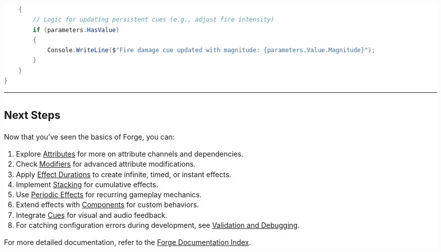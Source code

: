 ```csharp
    {
        // Logic for updating persistent cues (e.g., adjust fire intensity)
        if (parameters.HasValue)
        {
            Console.WriteLine($"Fire damage cue updated with magnitude: {parameters.Value.Magnitude}");
        }
    }
}
```

---

## Next Steps

Now that you've seen the basics of Forge, you can:

1. Explore [Attributes](attributes.md) for more on attribute channels and dependencies.
2. Check [Modifiers](effects/modifiers.md) for advanced attribute modifications.
3. Apply [Effect Durations](effects/duration.md) to create infinite, timed, or instant effects.
4. Implement [Stacking](effects/stacking.md) for cumulative effects.
5. Use [Periodic Effects](effects/periodic.md) for recurring gameplay mechanics.
6. Extend effects with [Components](effects/components.md) for custom behaviors.
7. Integrate [Cues](cues.md) for visual and audio feedback.
8. For catching configuration errors during development, see [Validation and Debugging](README.md#validation-and-debugging).

For more detailed documentation, refer to the [Forge Documentation Index](README.md).
